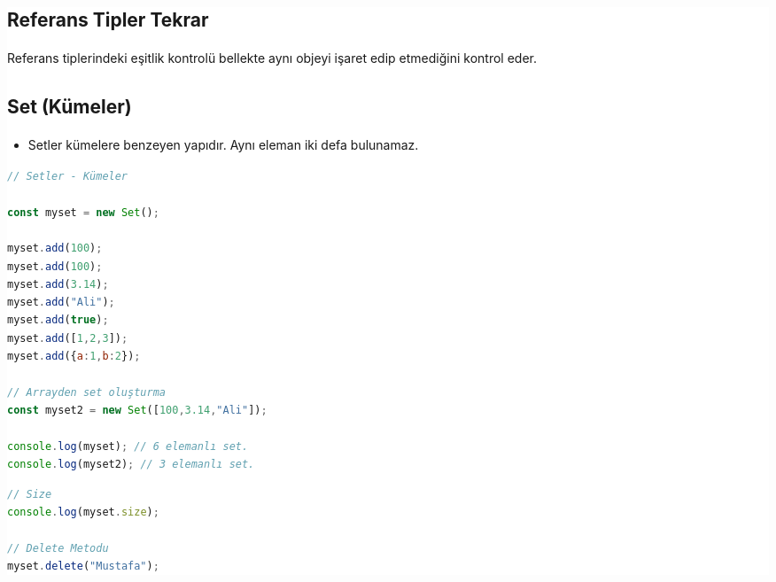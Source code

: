 ```js
```

## Referans Tipler Tekrar

Referans tiplerindeki eşitlik kontrolü bellekte aynı objeyi işaret edip etmediğini kontrol eder.


## Set (Kümeler)

* Setler kümelere benzeyen yapıdır. Aynı eleman iki defa bulunamaz.

```js
// Setler - Kümeler

const myset = new Set();

myset.add(100);
myset.add(100);
myset.add(3.14);
myset.add("Ali");
myset.add(true);
myset.add([1,2,3]);
myset.add({a:1,b:2});

// Arrayden set oluşturma
const myset2 = new Set([100,3.14,"Ali"]);

console.log(myset); // 6 elemanlı set.
console.log(myset2); // 3 elemanlı set.

```

```js
// Size
console.log(myset.size);

// Delete Metodu
myset.delete("Mustafa");

```








